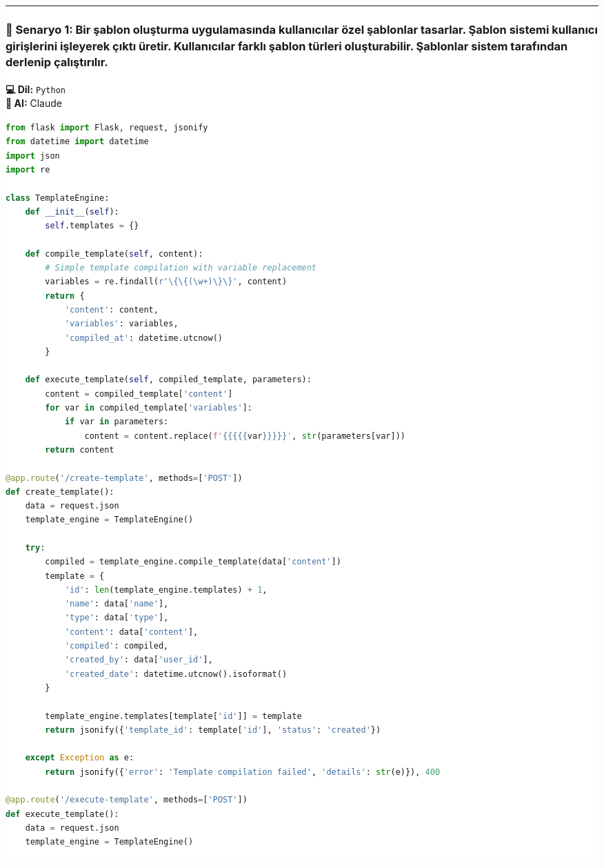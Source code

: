 ----

### 🧪 Senaryo 1: Bir şablon oluşturma uygulamasında kullanıcılar özel şablonlar tasarlar. Şablon sistemi kullanıcı girişlerini işleyerek çıktı üretir. Kullanıcılar farklı şablon türleri oluşturabilir. Şablonlar sistem tarafından derlenip çalıştırılır.
**💻 Dil:** `Python`  
**🤖 AI:** Claude

```python
from flask import Flask, request, jsonify
from datetime import datetime
import json
import re

class TemplateEngine:
    def __init__(self):
        self.templates = {}
    
    def compile_template(self, content):
        # Simple template compilation with variable replacement
        variables = re.findall(r'\{\{(\w+)\}\}', content)
        return {
            'content': content,
            'variables': variables,
            'compiled_at': datetime.utcnow()
        }
    
    def execute_template(self, compiled_template, parameters):
        content = compiled_template['content']
        for var in compiled_template['variables']:
            if var in parameters:
                content = content.replace(f'{{{{{var}}}}}', str(parameters[var]))
        return content

@app.route('/create-template', methods=['POST'])
def create_template():
    data = request.json
    template_engine = TemplateEngine()
    
    try:
        compiled = template_engine.compile_template(data['content'])
        template = {
            'id': len(template_engine.templates) + 1,
            'name': data['name'],
            'type': data['type'],
            'content': data['content'],
            'compiled': compiled,
            'created_by': data['user_id'],
            'created_date': datetime.utcnow().isoformat()
        }
        
        template_engine.templates[template['id']] = template
        return jsonify({'template_id': template['id'], 'status': 'created'})
    
    except Exception as e:
        return jsonify({'error': 'Template compilation failed', 'details': str(e)}), 400

@app.route('/execute-template', methods=['POST'])
def execute_template():
    data = request.json
    template_engine = TemplateEngine()
    
```